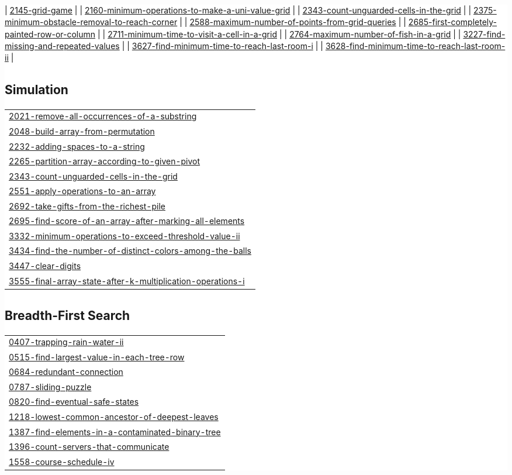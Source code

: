 | [2145-grid-game](https://github.com/amancd/leetcode-solution/tree/master/2145-grid-game) |
| [2160-minimum-operations-to-make-a-uni-value-grid](https://github.com/amancd/leetcode-solution/tree/master/2160-minimum-operations-to-make-a-uni-value-grid) |
| [2343-count-unguarded-cells-in-the-grid](https://github.com/amancd/leetcode-solution/tree/master/2343-count-unguarded-cells-in-the-grid) |
| [2375-minimum-obstacle-removal-to-reach-corner](https://github.com/amancd/leetcode-solution/tree/master/2375-minimum-obstacle-removal-to-reach-corner) |
| [2588-maximum-number-of-points-from-grid-queries](https://github.com/amancd/leetcode-solution/tree/master/2588-maximum-number-of-points-from-grid-queries) |
| [2685-first-completely-painted-row-or-column](https://github.com/amancd/leetcode-solution/tree/master/2685-first-completely-painted-row-or-column) |
| [2711-minimum-time-to-visit-a-cell-in-a-grid](https://github.com/amancd/leetcode-solution/tree/master/2711-minimum-time-to-visit-a-cell-in-a-grid) |
| [2764-maximum-number-of-fish-in-a-grid](https://github.com/amancd/leetcode-solution/tree/master/2764-maximum-number-of-fish-in-a-grid) |
| [3227-find-missing-and-repeated-values](https://github.com/amancd/leetcode-solution/tree/master/3227-find-missing-and-repeated-values) |
| [3627-find-minimum-time-to-reach-last-room-i](https://github.com/amancd/leetcode-solution/tree/master/3627-find-minimum-time-to-reach-last-room-i) |
| [3628-find-minimum-time-to-reach-last-room-ii](https://github.com/amancd/leetcode-solution/tree/master/3628-find-minimum-time-to-reach-last-room-ii) |
## Simulation
|  |
| ------- |
| [2021-remove-all-occurrences-of-a-substring](https://github.com/amancd/leetcode-solution/tree/master/2021-remove-all-occurrences-of-a-substring) |
| [2048-build-array-from-permutation](https://github.com/amancd/leetcode-solution/tree/master/2048-build-array-from-permutation) |
| [2232-adding-spaces-to-a-string](https://github.com/amancd/leetcode-solution/tree/master/2232-adding-spaces-to-a-string) |
| [2265-partition-array-according-to-given-pivot](https://github.com/amancd/leetcode-solution/tree/master/2265-partition-array-according-to-given-pivot) |
| [2343-count-unguarded-cells-in-the-grid](https://github.com/amancd/leetcode-solution/tree/master/2343-count-unguarded-cells-in-the-grid) |
| [2551-apply-operations-to-an-array](https://github.com/amancd/leetcode-solution/tree/master/2551-apply-operations-to-an-array) |
| [2692-take-gifts-from-the-richest-pile](https://github.com/amancd/leetcode-solution/tree/master/2692-take-gifts-from-the-richest-pile) |
| [2695-find-score-of-an-array-after-marking-all-elements](https://github.com/amancd/leetcode-solution/tree/master/2695-find-score-of-an-array-after-marking-all-elements) |
| [3332-minimum-operations-to-exceed-threshold-value-ii](https://github.com/amancd/leetcode-solution/tree/master/3332-minimum-operations-to-exceed-threshold-value-ii) |
| [3434-find-the-number-of-distinct-colors-among-the-balls](https://github.com/amancd/leetcode-solution/tree/master/3434-find-the-number-of-distinct-colors-among-the-balls) |
| [3447-clear-digits](https://github.com/amancd/leetcode-solution/tree/master/3447-clear-digits) |
| [3555-final-array-state-after-k-multiplication-operations-i](https://github.com/amancd/leetcode-solution/tree/master/3555-final-array-state-after-k-multiplication-operations-i) |
## Breadth-First Search
|  |
| ------- |
| [0407-trapping-rain-water-ii](https://github.com/amancd/leetcode-solution/tree/master/0407-trapping-rain-water-ii) |
| [0515-find-largest-value-in-each-tree-row](https://github.com/amancd/leetcode-solution/tree/master/0515-find-largest-value-in-each-tree-row) |
| [0684-redundant-connection](https://github.com/amancd/leetcode-solution/tree/master/0684-redundant-connection) |
| [0787-sliding-puzzle](https://github.com/amancd/leetcode-solution/tree/master/0787-sliding-puzzle) |
| [0820-find-eventual-safe-states](https://github.com/amancd/leetcode-solution/tree/master/0820-find-eventual-safe-states) |
| [1218-lowest-common-ancestor-of-deepest-leaves](https://github.com/amancd/leetcode-solution/tree/master/1218-lowest-common-ancestor-of-deepest-leaves) |
| [1387-find-elements-in-a-contaminated-binary-tree](https://github.com/amancd/leetcode-solution/tree/master/1387-find-elements-in-a-contaminated-binary-tree) |
| [1396-count-servers-that-communicate](https://github.com/amancd/leetcode-solution/tree/master/1396-count-servers-that-communicate) |
| [1558-course-schedule-iv](https://github.com/amancd/leetcode-solution/tree/master/1558-course-schedule-iv) |